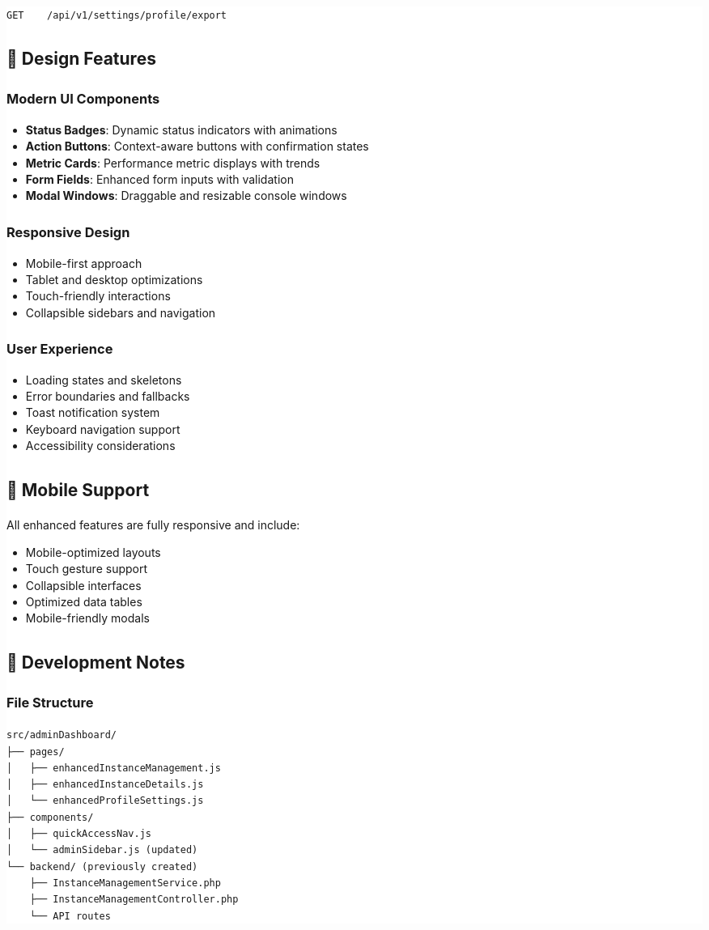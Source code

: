 ```
GET    /api/v1/settings/profile/export
```

## 🎨 Design Features

### Modern UI Components
- **Status Badges**: Dynamic status indicators with animations
- **Action Buttons**: Context-aware buttons with confirmation states
- **Metric Cards**: Performance metric displays with trends
- **Form Fields**: Enhanced form inputs with validation
- **Modal Windows**: Draggable and resizable console windows

### Responsive Design
- Mobile-first approach
- Tablet and desktop optimizations
- Touch-friendly interactions
- Collapsible sidebars and navigation

### User Experience
- Loading states and skeletons
- Error boundaries and fallbacks
- Toast notification system
- Keyboard navigation support
- Accessibility considerations

## 📱 Mobile Support

All enhanced features are fully responsive and include:
- Mobile-optimized layouts
- Touch gesture support
- Collapsible interfaces
- Optimized data tables
- Mobile-friendly modals

## 🔧 Development Notes

### File Structure
```
src/adminDashboard/
├── pages/
│   ├── enhancedInstanceManagement.js
│   ├── enhancedInstanceDetails.js
│   └── enhancedProfileSettings.js
├── components/
│   ├── quickAccessNav.js
│   └── adminSidebar.js (updated)
└── backend/ (previously created)
    ├── InstanceManagementService.php
    ├── InstanceManagementController.php
    └── API routes
```
